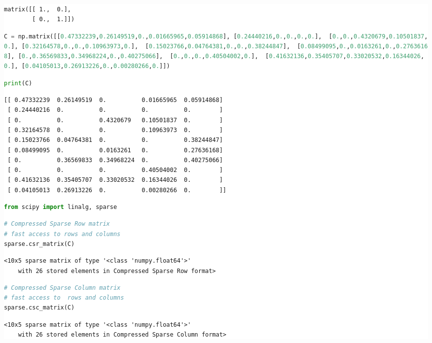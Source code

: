 
    matrix([[ 1.,  0.],
            [ 0.,  1.]])




```python
C = np.matrix([[0.47332239,0.26149519,0.,0.01665965,0.05914868], [0.24440216,0.,0.,0.,0.],  [0.,0.,0.4320679,0.10501837,0.], [0.32164578,0.,0.,0.10963973,0.],  [0.15023766,0.04764381,0.,0.,0.38244847],  [0.08499095,0.,0.0163261,0.,0.27636168], [0.,0.36569833,0.34968224,0.,0.40275066],  [0.,0.,0.,0.40504002,0.],  [0.41632136,0.35405707,0.33020532,0.16344026,0.], [0.04105013,0.26913226,0.,0.00280266,0.]])
```


```python
print(C)
```

    [[ 0.47332239  0.26149519  0.          0.01665965  0.05914868]
     [ 0.24440216  0.          0.          0.          0.        ]
     [ 0.          0.          0.4320679   0.10501837  0.        ]
     [ 0.32164578  0.          0.          0.10963973  0.        ]
     [ 0.15023766  0.04764381  0.          0.          0.38244847]
     [ 0.08499095  0.          0.0163261   0.          0.27636168]
     [ 0.          0.36569833  0.34968224  0.          0.40275066]
     [ 0.          0.          0.          0.40504002  0.        ]
     [ 0.41632136  0.35405707  0.33020532  0.16344026  0.        ]
     [ 0.04105013  0.26913226  0.          0.00280266  0.        ]]



```python
from scipy import linalg, sparse
```


```python
# Compressed Sparse Row matrix
# fast access to rows and columns
sparse.csr_matrix(C)
```




    <10x5 sparse matrix of type '<class 'numpy.float64'>'
    	with 26 stored elements in Compressed Sparse Row format>




```python
# Compressed Sparse Column matrix
# fast access to  rows and columns
sparse.csc_matrix(C)  
```




    <10x5 sparse matrix of type '<class 'numpy.float64'>'
    	with 26 stored elements in Compressed Sparse Column format>
